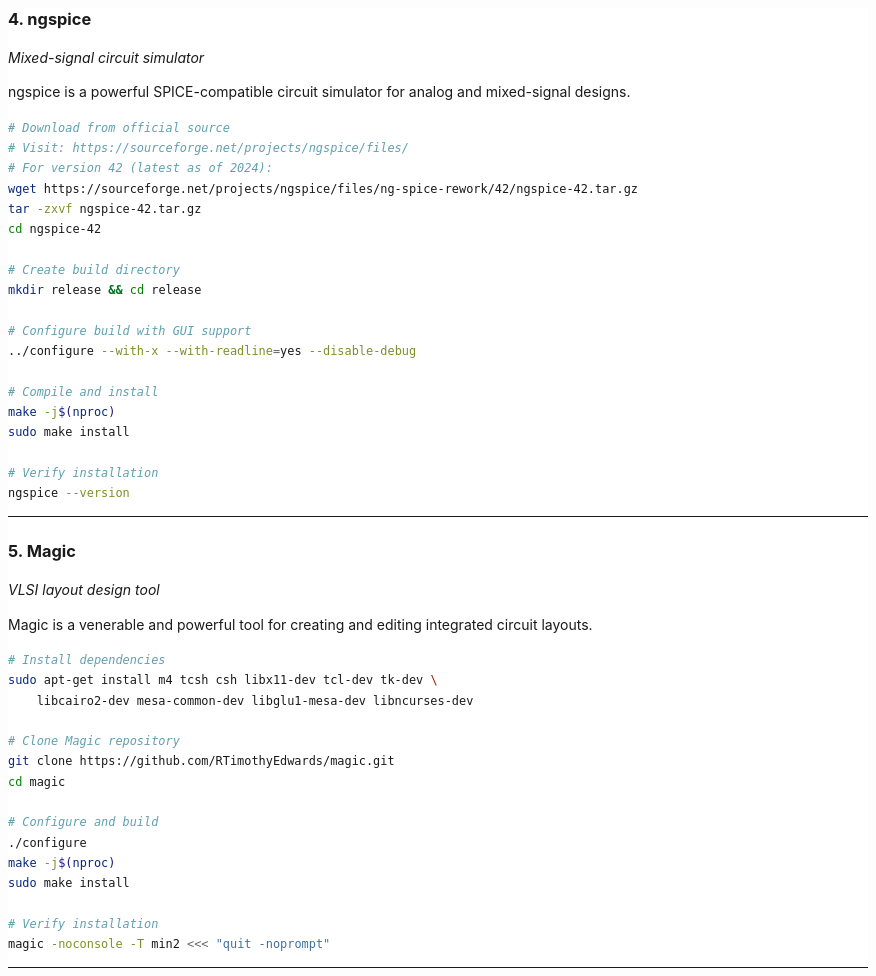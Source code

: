
### 4. **ngspice**
*Mixed-signal circuit simulator*

ngspice is a powerful SPICE-compatible circuit simulator for analog and mixed-signal designs.

```bash
# Download from official source
# Visit: https://sourceforge.net/projects/ngspice/files/
# For version 42 (latest as of 2024):
wget https://sourceforge.net/projects/ngspice/files/ng-spice-rework/42/ngspice-42.tar.gz
tar -zxvf ngspice-42.tar.gz
cd ngspice-42

# Create build directory
mkdir release && cd release

# Configure build with GUI support
../configure --with-x --with-readline=yes --disable-debug

# Compile and install
make -j$(nproc)
sudo make install

# Verify installation
ngspice --version
```

---

### 5. **Magic**
*VLSI layout design tool*

Magic is a venerable and powerful tool for creating and editing integrated circuit layouts.

```bash
# Install dependencies
sudo apt-get install m4 tcsh csh libx11-dev tcl-dev tk-dev \
    libcairo2-dev mesa-common-dev libglu1-mesa-dev libncurses-dev

# Clone Magic repository
git clone https://github.com/RTimothyEdwards/magic.git
cd magic

# Configure and build
./configure
make -j$(nproc)
sudo make install

# Verify installation
magic -noconsole -T min2 <<< "quit -noprompt"
```

---

